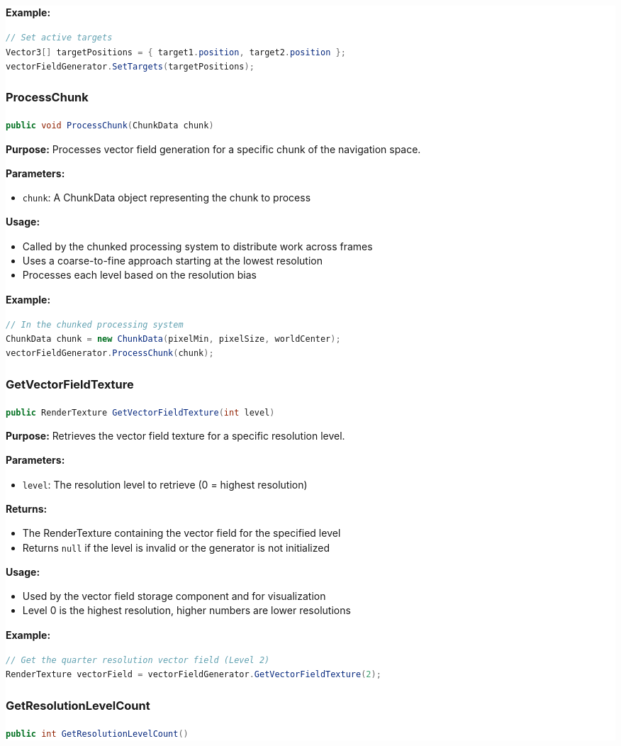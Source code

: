 **Example:**
```csharp
// Set active targets
Vector3[] targetPositions = { target1.position, target2.position };
vectorFieldGenerator.SetTargets(targetPositions);
```

### ProcessChunk

```csharp
public void ProcessChunk(ChunkData chunk)
```

**Purpose:** Processes vector field generation for a specific chunk of the navigation space.

**Parameters:**
- `chunk`: A ChunkData object representing the chunk to process

**Usage:**
- Called by the chunked processing system to distribute work across frames
- Uses a coarse-to-fine approach starting at the lowest resolution
- Processes each level based on the resolution bias

**Example:**
```csharp
// In the chunked processing system
ChunkData chunk = new ChunkData(pixelMin, pixelSize, worldCenter);
vectorFieldGenerator.ProcessChunk(chunk);
```

### GetVectorFieldTexture

```csharp
public RenderTexture GetVectorFieldTexture(int level)
```

**Purpose:** Retrieves the vector field texture for a specific resolution level.

**Parameters:**
- `level`: The resolution level to retrieve (0 = highest resolution)

**Returns:**
- The RenderTexture containing the vector field for the specified level
- Returns `null` if the level is invalid or the generator is not initialized

**Usage:**
- Used by the vector field storage component and for visualization
- Level 0 is the highest resolution, higher numbers are lower resolutions

**Example:**
```csharp
// Get the quarter resolution vector field (Level 2)
RenderTexture vectorField = vectorFieldGenerator.GetVectorFieldTexture(2);
```

### GetResolutionLevelCount

```csharp
public int GetResolutionLevelCount()
```
